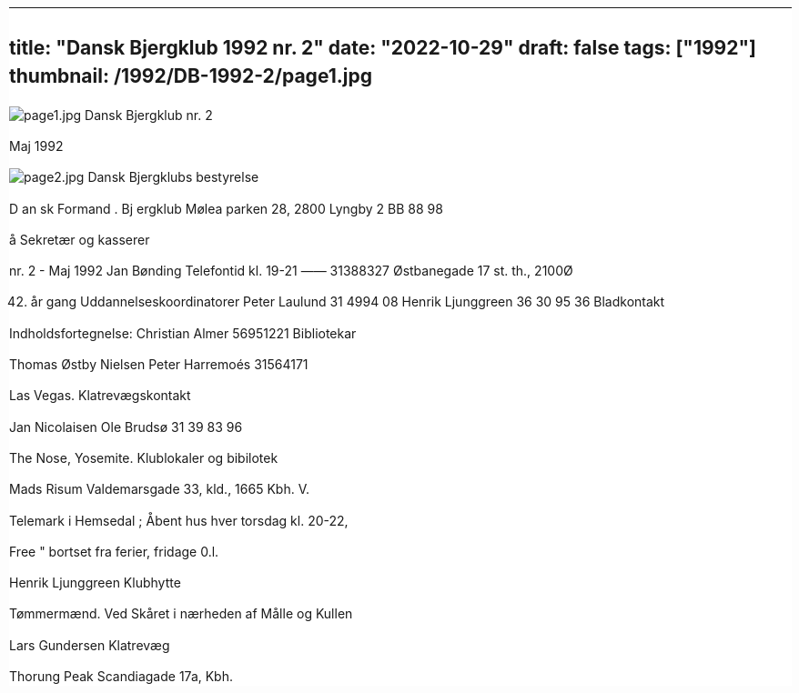 
---
title: "Dansk Bjergklub 1992 nr. 2"
date: "2022-10-29"
draft: false
tags: ["1992"]
thumbnail: /1992/DB-1992-2/page1.jpg
---

![page1.jpg](/1992/DB-1992-2/page1.jpg)
Dansk
Bjergklub
nr. 2

Maj 1992




![page2.jpg](/1992/DB-1992-2/page2.jpg)
Dansk Bjergklubs bestyrelse

D an sk Formand
.
Bj ergklub Mølea parken 28, 2800 Lyngby 2 BB 88 98

å Sekretær og kasserer

nr. 2 - Maj 1992 Jan Bønding Telefontid kl. 19-21 —— 31388327
Østbanegade 17 st. th., 2100Ø

42. år gang Uddannelseskoordinatorer
Peter Laulund 31 4994 08
Henrik Ljunggreen 36 30 95 36
Bladkontakt

Indholdsfortegnelse: Christian Almer 56951221
Bibliotekar

Thomas Østby Nielsen Peter Harremoés 31564171

Las Vegas. Klatrevægskontakt

Jan Nicolaisen Ole Brudsø 31 39 83 96

The Nose, Yosemite. Klublokaler og bibilotek

Mads Risum Valdemarsgade 33, kld., 1665 Kbh. V.

Telemark i Hemsedal ; Åbent hus hver torsdag kl. 20-22,

Free " bortset fra ferier, fridage 0.l.

Henrik Ljunggreen Klubhytte

Tømmermænd. Ved Skåret i nærheden af Målle og Kullen

Lars Gundersen Klatrevæg

Thorung Peak Scandiagade 17a, Kbh.
